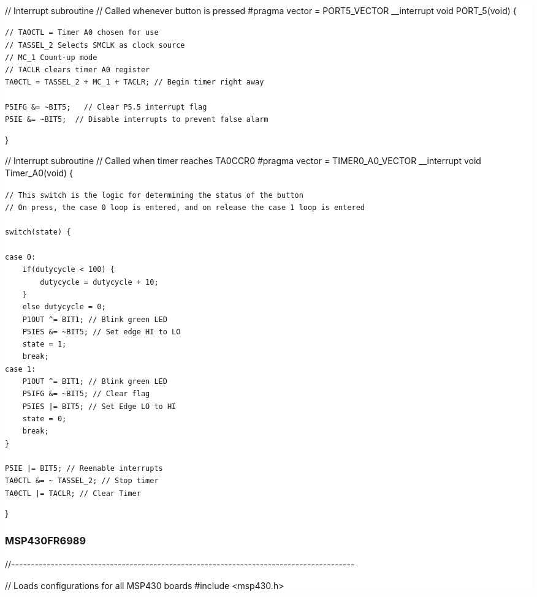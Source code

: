 // Interrupt subroutine
// Called whenever button is pressed
#pragma vector = PORT5_VECTOR
__interrupt void PORT_5(void)
{

    // TA0CTL = Timer A0 chosen for use
    // TASSEL_2 Selects SMCLK as clock source
    // MC_1 Count-up mode
	// TACLR clears timer A0 register
	TA0CTL = TASSEL_2 + MC_1 + TACLR; // Begin timer right away
	
    P5IFG &= ~BIT5;   // Clear P5.5 interrupt flag
    P5IE &= ~BIT5;  // Disable interrupts to prevent false alarm

}

// Interrupt subroutine
// Called when timer reaches TA0CCR0
#pragma vector = TIMER0_A0_VECTOR
__interrupt void Timer_A0(void)
{

	// This switch is the logic for determining the status of the button
	// On press, the case 0 loop is entered, and on release the case 1 loop is entered
	
	switch(state) {
	
	case 0:
	    if(dutycycle < 100) {
	        dutycycle = dutycycle + 10;
	    }
        else dutycycle = 0;     
		P1OUT ^= BIT1; // Blink green LED
		P5IES &= ~BIT5; // Set edge HI to LO
		state = 1;
		break;
	case 1:
		P1OUT ^= BIT1; // Blink green LED
		P5IFG &= ~BIT5; // Clear flag
		P5IES |= BIT5; // Set Edge LO to HI
		state = 0;
		break;
	}
	
	P5IE |= BIT5; // Reenable interrupts
	TA0CTL &= ~ TASSEL_2; // Stop timer
	TA0CTL |= TACLR; // Clear Timer
	
}

### MSP430FR6989
//---------------------------------------------------------------------------------------

// Loads configurations for all MSP430 boards
#include <msp430.h>
